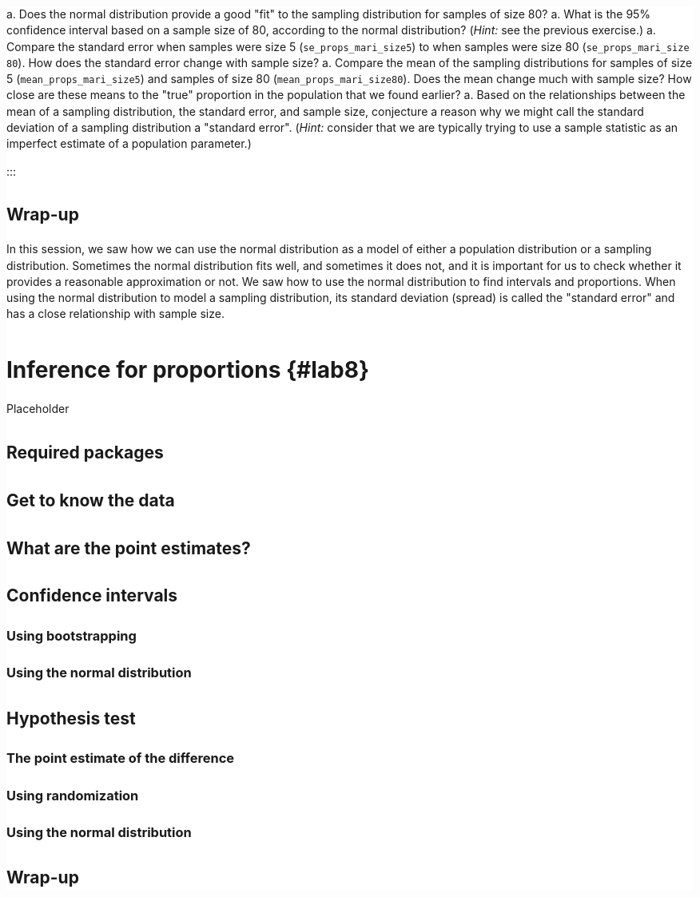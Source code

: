 a. Does the normal distribution provide a good "fit" to the sampling distribution for samples of size 80?
a. What is the 95% confidence interval based on a sample size of 80, according to the normal distribution?  (*Hint:* see the previous exercise.)
a. Compare the standard error when samples were size 5 (`se_props_mari_size5`) to when samples were size 80 (`se_props_mari_size80`).  How does the standard error change with sample size?
a. Compare the mean of the sampling distributions for samples of size 5 (`mean_props_mari_size5`) and samples of size 80 (`mean_props_mari_size80`).  Does the mean change much with sample size?  How close are these means to the "true" proportion in the population that we found earlier?
a. Based on the relationships between the mean of a sampling distribution, the standard error, and sample size, conjecture a reason why we might call the standard deviation of a sampling distribution a "standard error". (*Hint:* consider that we are typically trying to use a sample statistic as an imperfect estimate of a population parameter.)

:::

## Wrap-up

In this session, we saw how we can use the normal distribution as a model of either a population distribution or a sampling distribution.  Sometimes the normal distribution fits well, and sometimes it does not, and it is important for us to check whether it provides a reasonable approximation or not.  We saw how to use the normal distribution to find intervals and proportions.  When using the normal distribution to model a sampling distribution, its standard deviation (spread) is called the "standard error" and has a close relationship with sample size.




# Inference for proportions {#lab8}

Placeholder


## Required packages
## Get to know the data
## What are the point estimates?
## Confidence intervals
### Using bootstrapping
### Using the normal distribution
## Hypothesis test
### The point estimate of the difference
### Using randomization
### Using the normal distribution
## Wrap-up
